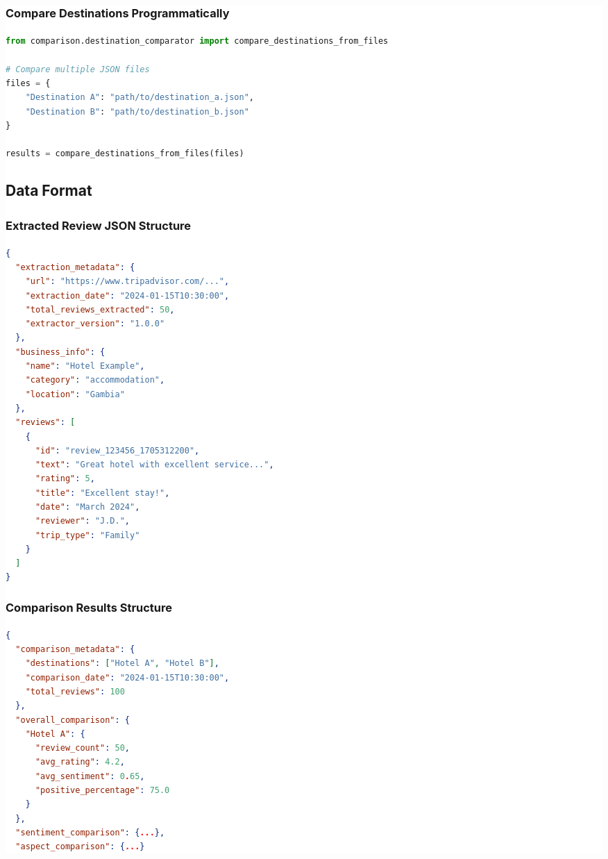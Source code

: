### Compare Destinations Programmatically

```python
from comparison.destination_comparator import compare_destinations_from_files

# Compare multiple JSON files
files = {
    "Destination A": "path/to/destination_a.json",
    "Destination B": "path/to/destination_b.json"
}

results = compare_destinations_from_files(files)
```

## Data Format

### Extracted Review JSON Structure

```json
{
  "extraction_metadata": {
    "url": "https://www.tripadvisor.com/...",
    "extraction_date": "2024-01-15T10:30:00",
    "total_reviews_extracted": 50,
    "extractor_version": "1.0.0"
  },
  "business_info": {
    "name": "Hotel Example",
    "category": "accommodation",
    "location": "Gambia"
  },
  "reviews": [
    {
      "id": "review_123456_1705312200",
      "text": "Great hotel with excellent service...",
      "rating": 5,
      "title": "Excellent stay!",
      "date": "March 2024",
      "reviewer": "J.D.",
      "trip_type": "Family"
    }
  ]
}
```

### Comparison Results Structure

```json
{
  "comparison_metadata": {
    "destinations": ["Hotel A", "Hotel B"],
    "comparison_date": "2024-01-15T10:30:00",
    "total_reviews": 100
  },
  "overall_comparison": {
    "Hotel A": {
      "review_count": 50,
      "avg_rating": 4.2,
      "avg_sentiment": 0.65,
      "positive_percentage": 75.0
    }
  },
  "sentiment_comparison": {...},
  "aspect_comparison": {...}
```